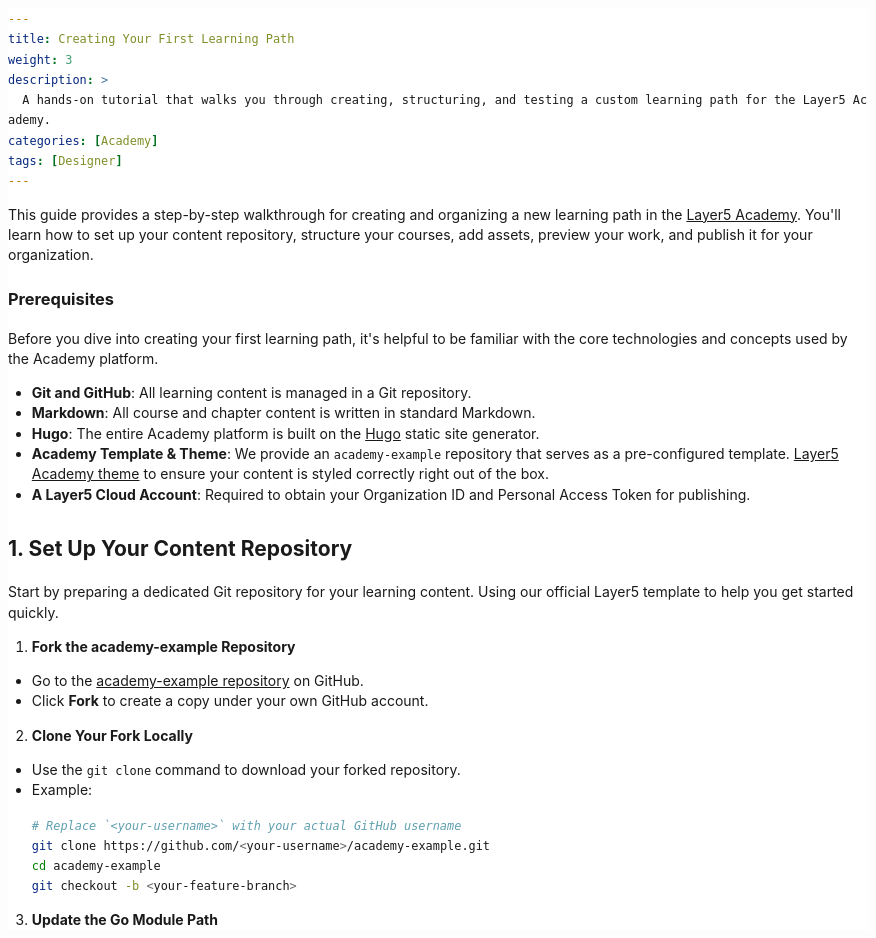 ```yaml
---
title: Creating Your First Learning Path
weight: 3
description: >
  A hands-on tutorial that walks you through creating, structuring, and testing a custom learning path for the Layer5 Academy.
categories: [Academy]
tags: [Designer]
---
```


This guide provides a step-by-step walkthrough for creating and organizing a new learning path in the [Layer5 Academy](https://cloud.layer5.io/academy/overview). You'll learn how to set up your content repository, structure your courses, add assets, preview your work, and publish it for your organization.

### Prerequisites

Before you dive into creating your first learning path, it's helpful to be familiar with the core technologies and concepts used by the Academy platform. 

- **Git and GitHub**: All learning content is managed in a Git repository.
- **Markdown**: All course and chapter content is written in standard Markdown. 
- **Hugo**: The entire Academy platform is built on the [Hugo](https://gohugo.io/) static site generator. 
- **Academy Template & Theme**: We provide an `academy-example` repository that serves as a pre-configured template. [Layer5 Academy theme](https://github.com/layer5io/academy-theme) to ensure your content is styled correctly right out of the box.
- **A Layer5 Cloud Account**: Required to obtain your Organization ID and Personal Access Token for publishing.

## 1. Set Up Your Content Repository

Start by preparing a dedicated Git repository for your learning content. Using our official Layer5 template to help you get started quickly.

1. **Fork the academy-example Repository**

- Go to the [academy-example repository](https://github.com/layer5io/academy-example) on GitHub.
- Click **Fork** to create a copy under your own GitHub account.

2. **Clone Your Fork Locally**

- Use the `git clone` command to download your forked repository. 
- Example:
  ```bash
  # Replace `<your-username>` with your actual GitHub username
  git clone https://github.com/<your-username>/academy-example.git
  cd academy-example
  git checkout -b <your-feature-branch>
  ```

3. **Update the Go Module Path**

